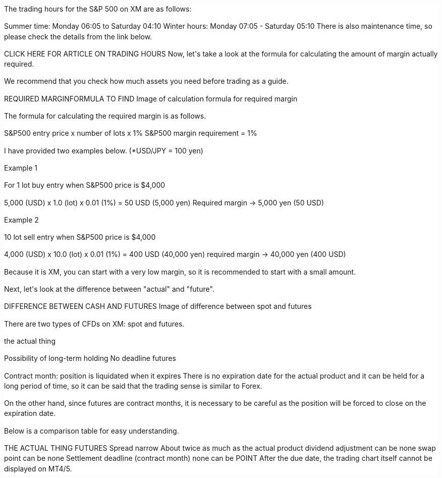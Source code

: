 The trading hours for the S&P 500 on XM are as follows:

Summer time: Monday 06:05 to Saturday 04:10
Winter hours: Monday 07:05 - Saturday 05:10
There is also maintenance time, so please check the details from the link below.

CLICK HERE FOR ARTICLE ON TRADING HOURS
Now, let's take a look at the formula for calculating the amount of margin actually required.

We recommend that you check how much assets you need before trading as a guide.

REQUIRED MARGINFORMULA TO FIND
Image of calculation formula for required margin

The formula for calculating the required margin is as follows.

S&P500 entry price x number of lots x 1%
S&P500 margin requirement = 1%

I have provided two examples below. (*USD/JPY = 100 yen)

Example 1

For 1 lot buy entry when S&P500 price is $4,000

5,000 (USD) x 1.0 (lot) x 0.01 (1%) = 50 USD (5,000 yen)
Required margin → 5,000 yen (50 USD)

Example 2

10 lot sell entry when S&P500 price is $4,000

4,000 (USD) x 10.0 (lot) x 0.01 (1%) = 400 USD (40,000 yen)
required margin → 40,000 yen (400 USD)

Because it is XM, you can start with a very low margin, so it is recommended to start with a small amount.

Next, let's look at the difference between "actual" and "future".

DIFFERENCE BETWEEN CASH AND FUTURES
Image of difference between spot and futures

There are two types of CFDs on XM: spot and futures.

the actual thing

Possibility of long-term holding
No deadline
futures

Contract month: position is liquidated when it expires
There is no expiration date for the actual product and it can be held for a long period of time, so it can be said that the trading sense is similar to Forex.

On the other hand, since futures are contract months, it is necessary to be careful as the position will be forced to close on the expiration date.

Below is a comparison table for easy understanding.

THE ACTUAL THING  FUTURES
Spread  narrow  About twice as much as the actual product
dividend adjustment can be  none
swap point  can be  none
Settlement deadline (contract month)  none  can be
POINT
After the due date, the trading chart itself cannot be displayed on MT4/5.
